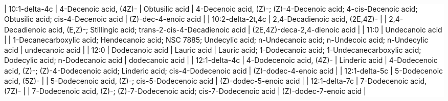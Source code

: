 | 10:1-delta-4c                    | 4-Decenoic acid, (4Z)-                                                                                       | Obtusilic acid                        | 4-Decenoic acid, (Z)-; (Z)-4-Decenoic acid; 4-cis-Decenoic acid; Obtusilic acid; cis-4-Decenoic acid                                                                                                                                                                                                                                                                                                                                                                                                                        | (Z)-dec-4-enoic acid                                          |
| 10:2-delta-2t,4c                 | 2,4-Decadienoic acid, (2E,4Z)-                                                                               |                                       | 2,4-Decadienoic acid, (E,Z)-; Stillingic acid; trans-2-cis-4-Decadienoic acid                                                                                                                                                                                                                                                                                                                                                                                                                                               | (2E,4Z)-deca-2,4-dienoic acid                                 |
| 11:0                             | Undecanoic acid                                                                                              |                                       | 1-Decanecarboxylic acid; Hendecanoic acid; NSC 7885; Undecylic acid; n-Undecanoic acid; n-Undecoic acid; n-Undecylic acid                                                                                                                                                                                                                                                                                                                                                                                                   | undecanoic acid                                               |
| 12:0                             | Dodecanoic acid                                                                                              | Lauric acid                           | Lauric acid; 1-Dodecanoic acid; 1-Undecanecarboxylic acid; Dodecylic acid; n-Dodecanoic acid                                                                                                                                                                                                                                                                                                                                                                                                                                | dodecanoic acid                                               |
| 12:1-delta-4c                    | 4-Dodecenoic acid, (4Z)-                                                                                     | Linderic acid                         | 4-Dodecenoic acid, (Z)-; (Z)-4-Dodecenoic acid; Linderic acid; cis-4-Dodecenoic acid                                                                                                                                                                                                                                                                                                                                                                                                                                        | (Z)-dodec-4-enoic acid                                        |
| 12:1-delta-5c                    | 5-Dodecenoic acid, (5Z)-                                                                                     |                                       | 5-Dodecenoic acid, (Z)-; cis-5-Dodecenoic acid                                                                                                                                                                                                                                                                                                                                                                                                                                                                              | (Z)-dodec-5-enoic acid                                        |
| 12:1-delta-7c                    | 7-Dodecenoic acid, (7Z)-                                                                                     |                                       | 7-Dodecenoic acid, (Z)-; (Z)-7-Dodecenoic acid; cis-7-Dodecenoic acid                                                                                                                                                                                                                                                                                                                                                                                                                                                       | (Z)-dodec-7-enoic acid                                        |